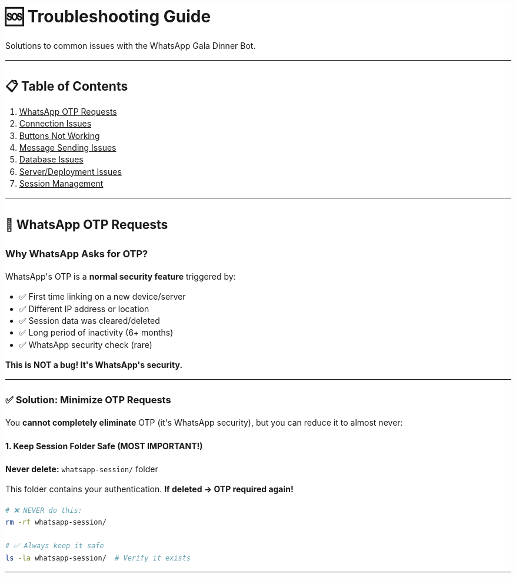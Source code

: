 # 🆘 Troubleshooting Guide

Solutions to common issues with the WhatsApp Gala Dinner Bot.

---

## 📋 **Table of Contents**

1. [WhatsApp OTP Requests](#whatsapp-otp-requests)
2. [Connection Issues](#connection-issues)
3. [Buttons Not Working](#buttons-not-working)
4. [Message Sending Issues](#message-sending-issues)
5. [Database Issues](#database-issues)
6. [Server/Deployment Issues](#serverdeployment-issues)
7. [Session Management](#session-management)

---

## 🔐 **WhatsApp OTP Requests**

### **Why WhatsApp Asks for OTP?**

WhatsApp's OTP is a **normal security feature** triggered by:
- ✅ First time linking on a new device/server
- ✅ Different IP address or location
- ✅ Session data was cleared/deleted
- ✅ Long period of inactivity (6+ months)
- ✅ WhatsApp security check (rare)

**This is NOT a bug! It's WhatsApp's security.**

---

### **✅ Solution: Minimize OTP Requests**

You **cannot completely eliminate** OTP (it's WhatsApp security), but you can reduce it to almost never:

#### **1. Keep Session Folder Safe (MOST IMPORTANT!)**

**Never delete:** `whatsapp-session/` folder

This folder contains your authentication. **If deleted → OTP required again!**

```bash
# ❌ NEVER do this:
rm -rf whatsapp-session/

# ✅ Always keep it safe
ls -la whatsapp-session/  # Verify it exists
```

---
